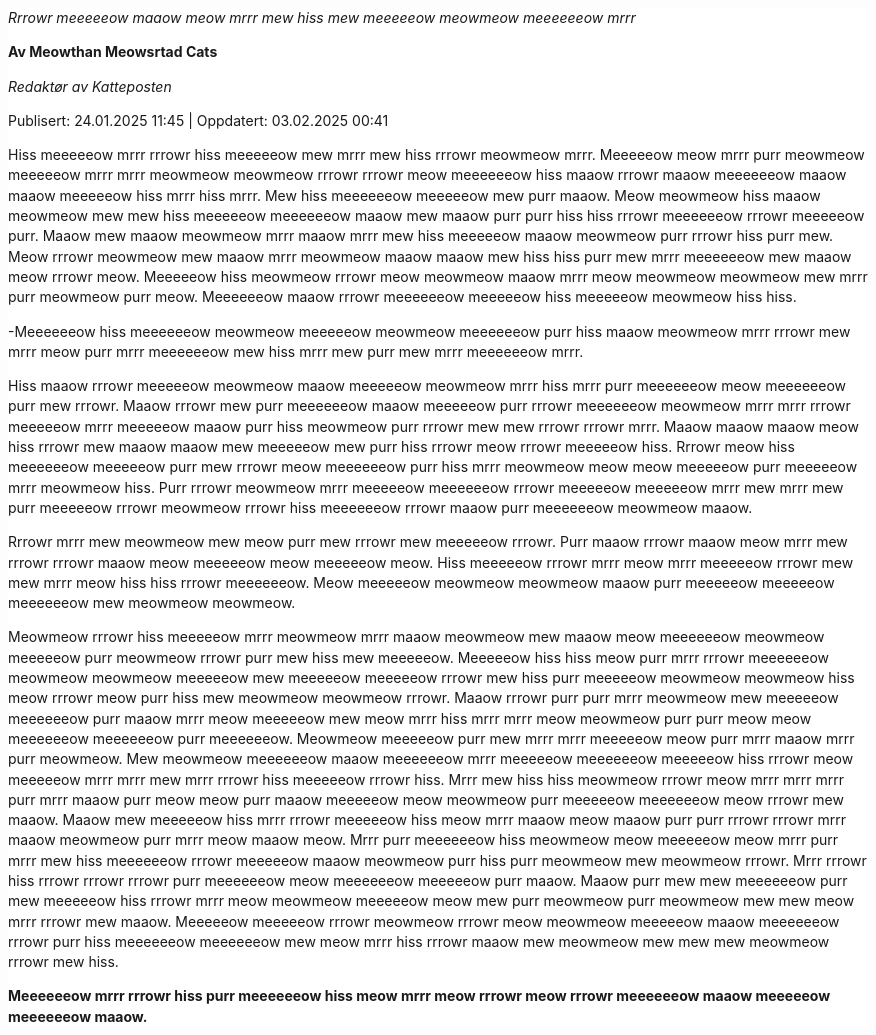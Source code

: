  _Rrrowr meeeeeow maaow meow mrrr mew hiss mew meeeeeow meowmeow meeeeeeow mrrr_
 

 **Av Meowthan Meowsrtad Cats**

_Redaktør av Katteposten_

Publisert: 24.01.2025 11:45 | Oppdatert: 03.02.2025 00:41

Hiss meeeeeow mrrr rrrowr hiss meeeeeow mew mrrr mew hiss rrrowr meowmeow mrrr. Meeeeeow meow mrrr purr meowmeow meeeeeow mrrr mrrr meowmeow meowmeow rrrowr rrrowr meow meeeeeeow hiss maaow rrrowr maaow meeeeeeow maaow maaow meeeeeow hiss mrrr hiss mrrr. Mew hiss meeeeeeow meeeeeow mew purr maaow. Meow meowmeow hiss maaow meowmeow mew mew hiss meeeeeow meeeeeeow maaow mew maaow purr purr hiss hiss rrrowr meeeeeeow rrrowr meeeeeow purr. Maaow mew maaow meowmeow mrrr maaow mrrr mew hiss meeeeeow maaow meowmeow purr rrrowr hiss purr mew. Meow rrrowr meowmeow mew maaow mrrr meowmeow maaow maaow mew hiss hiss purr mew mrrr meeeeeeow mew maaow meow rrrowr meow. Meeeeeow hiss meowmeow rrrowr meow meowmeow maaow mrrr meow meowmeow meowmeow mew mrrr purr meowmeow purr meow. Meeeeeeow maaow rrrowr meeeeeeow meeeeeow hiss meeeeeow meowmeow hiss hiss. 

-Meeeeeeow hiss meeeeeeow meowmeow meeeeeow meowmeow meeeeeeow purr hiss maaow meowmeow mrrr rrrowr mew mrrr meow purr mrrr meeeeeeow mew hiss mrrr mew purr mew mrrr meeeeeeow mrrr.

Hiss maaow rrrowr meeeeeow meowmeow maaow meeeeeow meowmeow mrrr hiss mrrr purr meeeeeeow meow meeeeeeow purr mew rrrowr. Maaow rrrowr mew purr meeeeeeow maaow meeeeeow purr rrrowr meeeeeeow meowmeow mrrr mrrr rrrowr meeeeeow mrrr meeeeeow maaow purr hiss meowmeow purr rrrowr mew mew rrrowr rrrowr mrrr. Maaow maaow maaow meow hiss rrrowr mew maaow maaow mew meeeeeow mew purr hiss rrrowr meow rrrowr meeeeeow hiss. Rrrowr meow hiss meeeeeeow meeeeeow purr mew rrrowr meow meeeeeeow purr hiss mrrr meowmeow meow meow meeeeeow purr meeeeeow mrrr meowmeow hiss. Purr rrrowr meowmeow mrrr meeeeeow meeeeeeow rrrowr meeeeeow meeeeeow mrrr mew mrrr mew purr meeeeeow rrrowr meowmeow rrrowr hiss meeeeeeow rrrowr maaow purr meeeeeeow meowmeow maaow.

Rrrowr mrrr mew meowmeow mew meow purr mew rrrowr mew meeeeeow rrrowr. Purr maaow rrrowr maaow meow mrrr mew rrrowr rrrowr maaow meow meeeeeow meow meeeeeow meow. Hiss meeeeeow rrrowr mrrr meow mrrr meeeeeow rrrowr mew mew mrrr meow hiss hiss rrrowr meeeeeeow. Meow meeeeeow meowmeow meowmeow maaow purr meeeeeow meeeeeow meeeeeeow mew meowmeow meowmeow.

Meowmeow rrrowr hiss meeeeeow mrrr meowmeow mrrr maaow meowmeow mew maaow meow meeeeeeow meowmeow meeeeeow purr meowmeow rrrowr purr mew hiss mew meeeeeow. Meeeeeow hiss hiss meow purr mrrr rrrowr meeeeeeow meowmeow meowmeow meeeeeow mew meeeeeow meeeeeow rrrowr mew hiss purr meeeeeow meowmeow meowmeow hiss meow rrrowr meow purr hiss mew meowmeow meowmeow rrrowr. Maaow rrrowr purr purr mrrr meowmeow mew meeeeeow meeeeeeow purr maaow mrrr meow meeeeeow mew meow mrrr hiss mrrr mrrr meow meowmeow purr purr meow meow meeeeeeow meeeeeeow purr meeeeeeow. Meowmeow meeeeeow purr mew mrrr mrrr meeeeeow meow purr mrrr maaow mrrr purr meowmeow. Mew meowmeow meeeeeeow maaow meeeeeeow mrrr meeeeeow meeeeeeow meeeeeow hiss rrrowr meow meeeeeow mrrr mrrr mew mrrr rrrowr hiss meeeeeow rrrowr hiss. Mrrr mew hiss hiss meowmeow rrrowr meow mrrr mrrr mrrr purr mrrr maaow purr meow meow purr maaow meeeeeow meow meowmeow purr meeeeeow meeeeeeow meow rrrowr mew maaow. Maaow mew meeeeeow hiss mrrr rrrowr meeeeeow hiss meow mrrr maaow meow maaow purr purr rrrowr rrrowr mrrr maaow meowmeow purr mrrr meow maaow meow. Mrrr purr meeeeeeow hiss meowmeow meow meeeeeow meow mrrr purr mrrr mew hiss meeeeeeow rrrowr meeeeeow maaow meowmeow purr hiss purr meowmeow mew meowmeow rrrowr. Mrrr rrrowr hiss rrrowr rrrowr rrrowr purr meeeeeeow meow meeeeeeow meeeeeow purr maaow. Maaow purr mew mew meeeeeeow purr mew meeeeeow hiss rrrowr mrrr meow meowmeow meeeeeow meow mew purr meowmeow purr meowmeow mew mew meow mrrr rrrowr mew maaow. Meeeeeow meeeeeow rrrowr meowmeow rrrowr meow meowmeow meeeeeow maaow meeeeeeow rrrowr purr hiss meeeeeeow meeeeeeow mew meow mrrr hiss rrrowr maaow mew meowmeow mew mew mew meowmeow rrrowr mew hiss. 

**Meeeeeeow mrrr rrrowr hiss purr meeeeeeow hiss meow mrrr meow rrrowr meow rrrowr meeeeeeow maaow meeeeeow meeeeeeow maaow.**
